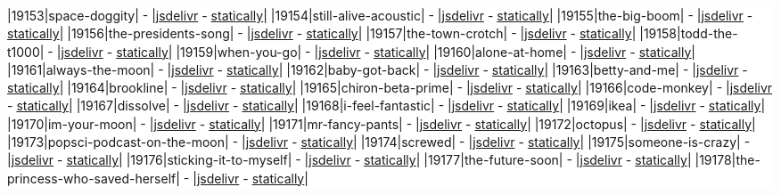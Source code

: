 |19153|space-doggity| - |[jsdelivr](https://cdn.jsdelivr.net/gh/dbchord/c2-1-3/15001-20000/19001-19500/space-doggity.png) - [statically](https://cdn.statically.io/gh/dbchord/c2-1-3/i/15001-20000/19001-19500/space-doggity.png)|
|19154|still-alive-acoustic| - |[jsdelivr](https://cdn.jsdelivr.net/gh/dbchord/c2-1-3/15001-20000/19001-19500/still-alive-acoustic.png) - [statically](https://cdn.statically.io/gh/dbchord/c2-1-3/i/15001-20000/19001-19500/still-alive-acoustic.png)|
|19155|the-big-boom| - |[jsdelivr](https://cdn.jsdelivr.net/gh/dbchord/c2-1-3/15001-20000/19001-19500/the-big-boom.png) - [statically](https://cdn.statically.io/gh/dbchord/c2-1-3/i/15001-20000/19001-19500/the-big-boom.png)|
|19156|the-presidents-song| - |[jsdelivr](https://cdn.jsdelivr.net/gh/dbchord/c2-1-3/15001-20000/19001-19500/the-presidents-song.png) - [statically](https://cdn.statically.io/gh/dbchord/c2-1-3/i/15001-20000/19001-19500/the-presidents-song.png)|
|19157|the-town-crotch| - |[jsdelivr](https://cdn.jsdelivr.net/gh/dbchord/c2-1-3/15001-20000/19001-19500/the-town-crotch.png) - [statically](https://cdn.statically.io/gh/dbchord/c2-1-3/i/15001-20000/19001-19500/the-town-crotch.png)|
|19158|todd-the-t1000| - |[jsdelivr](https://cdn.jsdelivr.net/gh/dbchord/c2-1-3/15001-20000/19001-19500/todd-the-t1000.png) - [statically](https://cdn.statically.io/gh/dbchord/c2-1-3/i/15001-20000/19001-19500/todd-the-t1000.png)|
|19159|when-you-go| - |[jsdelivr](https://cdn.jsdelivr.net/gh/dbchord/c2-1-3/15001-20000/19001-19500/when-you-go.png) - [statically](https://cdn.statically.io/gh/dbchord/c2-1-3/i/15001-20000/19001-19500/when-you-go.png)|
|19160|alone-at-home| - |[jsdelivr](https://cdn.jsdelivr.net/gh/dbchord/c2-1-3/15001-20000/19001-19500/alone-at-home.png) - [statically](https://cdn.statically.io/gh/dbchord/c2-1-3/i/15001-20000/19001-19500/alone-at-home.png)|
|19161|always-the-moon| - |[jsdelivr](https://cdn.jsdelivr.net/gh/dbchord/c2-1-3/15001-20000/19001-19500/always-the-moon.png) - [statically](https://cdn.statically.io/gh/dbchord/c2-1-3/i/15001-20000/19001-19500/always-the-moon.png)|
|19162|baby-got-back| - |[jsdelivr](https://cdn.jsdelivr.net/gh/dbchord/c2-1-3/15001-20000/19001-19500/baby-got-back.png) - [statically](https://cdn.statically.io/gh/dbchord/c2-1-3/i/15001-20000/19001-19500/baby-got-back.png)|
|19163|betty-and-me| - |[jsdelivr](https://cdn.jsdelivr.net/gh/dbchord/c2-1-3/15001-20000/19001-19500/betty-and-me.png) - [statically](https://cdn.statically.io/gh/dbchord/c2-1-3/i/15001-20000/19001-19500/betty-and-me.png)|
|19164|brookline| - |[jsdelivr](https://cdn.jsdelivr.net/gh/dbchord/c2-1-3/15001-20000/19001-19500/brookline.png) - [statically](https://cdn.statically.io/gh/dbchord/c2-1-3/i/15001-20000/19001-19500/brookline.png)|
|19165|chiron-beta-prime| - |[jsdelivr](https://cdn.jsdelivr.net/gh/dbchord/c2-1-3/15001-20000/19001-19500/chiron-beta-prime.png) - [statically](https://cdn.statically.io/gh/dbchord/c2-1-3/i/15001-20000/19001-19500/chiron-beta-prime.png)|
|19166|code-monkey| - |[jsdelivr](https://cdn.jsdelivr.net/gh/dbchord/c2-1-3/15001-20000/19001-19500/code-monkey.png) - [statically](https://cdn.statically.io/gh/dbchord/c2-1-3/i/15001-20000/19001-19500/code-monkey.png)|
|19167|dissolve| - |[jsdelivr](https://cdn.jsdelivr.net/gh/dbchord/c2-1-3/15001-20000/19001-19500/dissolve.png) - [statically](https://cdn.statically.io/gh/dbchord/c2-1-3/i/15001-20000/19001-19500/dissolve.png)|
|19168|i-feel-fantastic| - |[jsdelivr](https://cdn.jsdelivr.net/gh/dbchord/c2-1-3/15001-20000/19001-19500/i-feel-fantastic.png) - [statically](https://cdn.statically.io/gh/dbchord/c2-1-3/i/15001-20000/19001-19500/i-feel-fantastic.png)|
|19169|ikea| - |[jsdelivr](https://cdn.jsdelivr.net/gh/dbchord/c2-1-3/15001-20000/19001-19500/ikea.png) - [statically](https://cdn.statically.io/gh/dbchord/c2-1-3/i/15001-20000/19001-19500/ikea.png)|
|19170|im-your-moon| - |[jsdelivr](https://cdn.jsdelivr.net/gh/dbchord/c2-1-3/15001-20000/19001-19500/im-your-moon.png) - [statically](https://cdn.statically.io/gh/dbchord/c2-1-3/i/15001-20000/19001-19500/im-your-moon.png)|
|19171|mr-fancy-pants| - |[jsdelivr](https://cdn.jsdelivr.net/gh/dbchord/c2-1-3/15001-20000/19001-19500/mr-fancy-pants.png) - [statically](https://cdn.statically.io/gh/dbchord/c2-1-3/i/15001-20000/19001-19500/mr-fancy-pants.png)|
|19172|octopus| - |[jsdelivr](https://cdn.jsdelivr.net/gh/dbchord/c2-1-3/15001-20000/19001-19500/octopus.png) - [statically](https://cdn.statically.io/gh/dbchord/c2-1-3/i/15001-20000/19001-19500/octopus.png)|
|19173|popsci-podcast-on-the-moon| - |[jsdelivr](https://cdn.jsdelivr.net/gh/dbchord/c2-1-3/15001-20000/19001-19500/popsci-podcast-on-the-moon.png) - [statically](https://cdn.statically.io/gh/dbchord/c2-1-3/i/15001-20000/19001-19500/popsci-podcast-on-the-moon.png)|
|19174|screwed| - |[jsdelivr](https://cdn.jsdelivr.net/gh/dbchord/c2-1-3/15001-20000/19001-19500/screwed.png) - [statically](https://cdn.statically.io/gh/dbchord/c2-1-3/i/15001-20000/19001-19500/screwed.png)|
|19175|someone-is-crazy| - |[jsdelivr](https://cdn.jsdelivr.net/gh/dbchord/c2-1-3/15001-20000/19001-19500/someone-is-crazy.png) - [statically](https://cdn.statically.io/gh/dbchord/c2-1-3/i/15001-20000/19001-19500/someone-is-crazy.png)|
|19176|sticking-it-to-myself| - |[jsdelivr](https://cdn.jsdelivr.net/gh/dbchord/c2-1-3/15001-20000/19001-19500/sticking-it-to-myself.png) - [statically](https://cdn.statically.io/gh/dbchord/c2-1-3/i/15001-20000/19001-19500/sticking-it-to-myself.png)|
|19177|the-future-soon| - |[jsdelivr](https://cdn.jsdelivr.net/gh/dbchord/c2-1-3/15001-20000/19001-19500/the-future-soon.png) - [statically](https://cdn.statically.io/gh/dbchord/c2-1-3/i/15001-20000/19001-19500/the-future-soon.png)|
|19178|the-princess-who-saved-herself| - |[jsdelivr](https://cdn.jsdelivr.net/gh/dbchord/c2-1-3/15001-20000/19001-19500/the-princess-who-saved-herself.png) - [statically](https://cdn.statically.io/gh/dbchord/c2-1-3/i/15001-20000/19001-19500/the-princess-who-saved-herself.png)|
